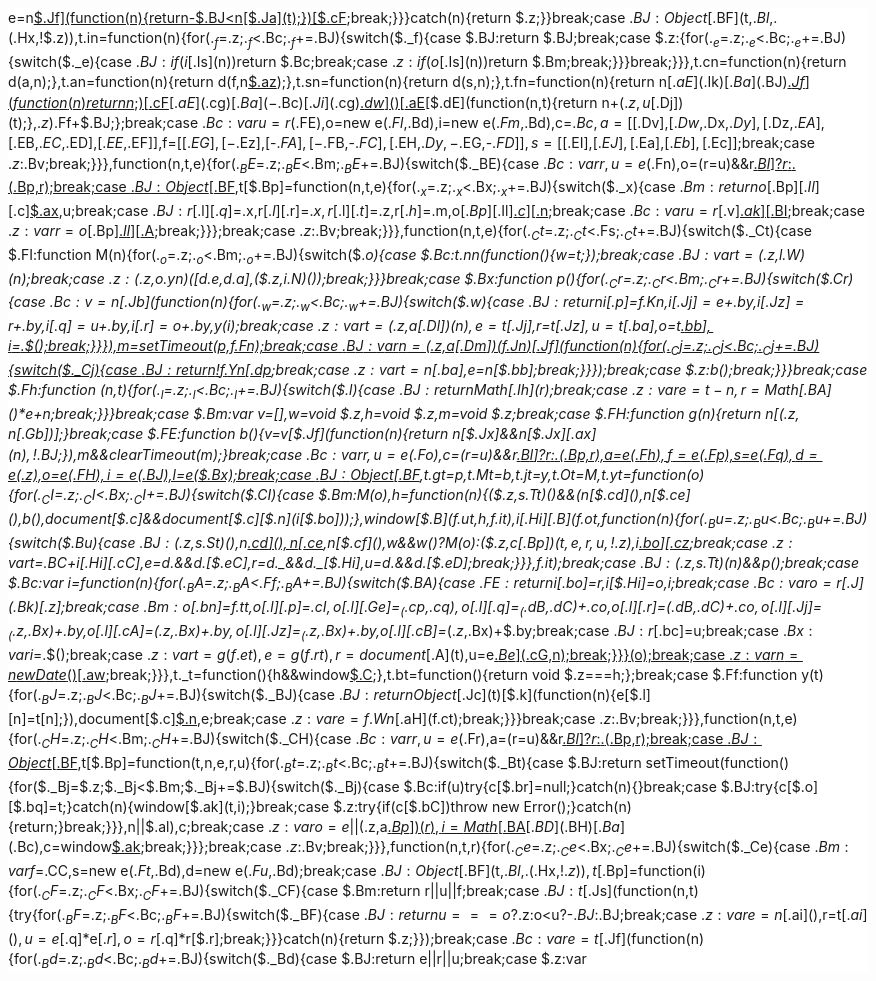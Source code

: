 e=n[$.Jf](function(n){return-$.BJ<n[$.Ja](t);})[$.cF]();break;}}}catch(n){return $.z;}}break;case $.BJ:Object[$.BF](t,$.Bl,$.$($.Hx,!$.z)),t.in=function(n){for($._f=$.z;$._f<$.Bc;$._f+=$.BJ){switch($._f){case $.BJ:return $.BJ;break;case $.z:{for($._e=$.z;$._e<$.Bc;$._e+=$.BJ){switch($._e){case $.BJ:if(i[$.Is](n))return $.Bc;break;case $.z:if(o[$.Is](n))return $.Bm;break;}}}break;}}},t.cn=function(n){return d(a,n);},t.an=function(n){return d(f,n[$.az]());},t.sn=function(n){return d(s,n);},t.fn=function(n){return n[$.aE]($.Ik)[$.Ba]($.BJ)[$.Jf](function(n){return n;})[$.cF]()[$.aE]($.cg)[$.Ba](-$.Bc)[$.Ji]($.cg)[$.dw]()[$.aE]($.BC)[$.dE](function(n,t){return n+($.z,u[$.Dj])(t);},$.z)%$.Ff+$.BJ;};break;case $.Bc:var u=r($.FE),o=new e($.Fl,$.Bd),i=new e($.Fm,$.Bd),c=$.Bc,a=[[$.Dv],[$.Dw,$.Dx,$.Dy],[$.Dz,$.EA],[$.EB,$.EC,$.ED],[$.EE,$.EF]],f=[[$.EG],[-$.Ez],[-$.FA],[-$.FB,-$.FC],[$.EH,$.Dy,-$.EG,-$.FD]],s=[[$.EI],[$.EJ],[$.Ea],[$.Eb],[$.Ec]];break;case $.z:$.Bv;break;}}},function(n,t,e){for($._BE=$.z;$._BE<$.Bm;$._BE+=$.BJ){switch($._BE){case $.Bc:var r,u=e($.Fn),o=(r=u)&&r[$.Bl]?r:$.$($.Bp,r);break;case $.BJ:Object[$.BF](t,$.Bl,$.$($.Hx,!$.z)),t[$.Bp]=function(n,t,e){for($._x=$.z;$._x<$.Bx;$._x+=$.BJ){switch($._x){case $.Bm:return o[$.Bp][$.Il][$.c][$.ax](r),u;break;case $.BJ:r[$.l][$.q]=$.x,r[$.l][$.r]=$.x,r[$.l][$.t]=$.z,r[$.h]=$.m,o[$.Bp][$.Il][$.c][$.n](r);break;case $.Bc:var u=r[$.v][$.ak][$.BI](o[$.Bp][$.Jl],n,t,e);break;case $.z:var r=o[$.Bp][$.Il][$.A]($.BB);break;}}};break;case $.z:$.Bv;break;}}},function(n,t,e){for($._Ct=$.z;$._Ct<$.Fs;$._Ct+=$.BJ){switch($._Ct){case $.FI:function M(n){for($._o=$.z;$._o<$.Bm;$._o+=$.BJ){switch($._o){case $.Bc:t.nn(function(){w=t;});break;case $.BJ:var t=($.z,l.W)(n);break;case $.z:($.z,o.yn)([d.e,d.a],($.z,i.N)());break;}}}break;case $.Bx:function p(){for($._Cr=$.z;$._Cr<$.Bm;$._Cr+=$.BJ){switch($._Cr){case $.Bc:v=n[$.Jb](function(n){for($._w=$.z;$._w<$.Bc;$._w+=$.BJ){switch($._w){case $.BJ:return i[$.p]=f.Kn,i[$.Jj]=e+$.by,i[$.Jz]=r+$.by,i[$.q]=u+$.by,i[$.r]=o+$.by,y(i);break;case $.z:var t=($.z,a[$.Dl])(n),e=t[$.Jj],r=t[$.Jz],u=t[$.ba],o=t[$.bb],i=$.$();break;}}}),m=setTimeout(p,f.Fn);break;case $.BJ:var n=($.z,a[$.Dm])(f.Jn)[$.Jf](function(n){for($._Cj=$.z;$._Cj<$.Bc;$._Cj+=$.BJ){switch($._Cj){case $.BJ:return!f.Yn[$.dp](function(n){return[t,e][$.Ji](f.$n)===n;});break;case $.z:var t=n[$.ba],e=n[$.bb];break;}}});break;case $.z:b();break;}}}break;case $.Fh:function _(n,t){for($._l=$.z;$._l<$.Bc;$._l+=$.BJ){switch($._l){case $.BJ:return Math[$.Ih](r);break;case $.z:var e=t-n,r=Math[$.BA]()*e+n;break;}}}break;case $.Bm:var v=[],w=void $.z,h=void $.z,m=void $.z;break;case $.FH:function g(n){return n[_($.z,n[$.Gb])];}break;case $.FE:function b(){v=v[$.Jf](function(n){return n[$.Jx]&&n[$.Jx][$.ax](n),!$.BJ;}),m&&clearTimeout(m);}break;case $.Bc:var r,u=e($.Fo),c=(r=u)&&r[$.Bl]?r:$.$($.Bp,r),a=e($.Fh),f=e($.Fp),s=e($.Fq),d=e($.z),o=e($.FH),i=e($.BJ),l=e($.Bx);break;case $.BJ:Object[$.BF](t,$.Bl,$.$($.Hx,!$.z)),t.gt=p,t.Mt=b,t.jt=y,t.Ot=M,t.yt=function(o){for($._CI=$.z;$._CI<$.Bx;$._CI+=$.BJ){switch($._CI){case $.Bm:M(o),h=function(n){($.z,s.Tt)()&&(n[$.cd](),n[$.ce](),b(),document[$.c]&&document[$.c][$.n](i[$.bo]));},window[$.B](f.ut,h,f.it),i[$.Hi][$.B](f.ot,function(n){for($._Bu=$.z;$._Bu<$.Bc;$._Bu+=$.BJ){switch($._Bu){case $.BJ:($.z,s.St)(),n[$.cd](),n[$.ce](),n[$.cf](),w&&w()?M(o):($.z,c[$.Bp])(t,e,r,u,!$.z),i[$.bo][$.cz]();break;case $.z:var t=$.BC+i[$.Hi][$.cC],e=d._&&d._[$.eC],r=d._&&d._[$.Hi],u=d._&&d._[$.eD];break;}}},f.it);break;case $.BJ:($.z,s.Tt)(n)&&p();break;case $.Bc:var i=function(n){for($._BA=$.z;$._BA<$.Ff;$._BA+=$.BJ){switch($._BA){case $.FE:return i[$.bo]=r,i[$.Hi]=o,i;break;case $.Bc:var o=r[$.J]($.Bk)[$.z];break;case $.Bm:o[$.bn]=f.tt,o[$.l][$.p]=$.cI,o[$.l][$.Ge]=_($.cp,$.cq),o[$.l][$.q]=_($.dB,$.dC)+$.co,o[$.l][$.r]=_($.dB,$.dC)+$.co,o[$.l][$.Jj]=_($.z,$.Bx)+$.by,o[$.l][$.cA]=_($.z,$.Bx)+$.by,o[$.l][$.Jz]=_($.z,$.Bx)+$.by,o[$.l][$.cB]=_($.z,$.Bx)+$.by;break;case $.BJ:r[$.bc]=u;break;case $.Bx:var i=$.$();break;case $.z:var t=g(f.et),e=g(f.rt),r=document[$.A](t),u=e[$.Be]($.cG,n);break;}}}(o);break;case $.z:var n=new Date()[$.aw]();break;}}},t._t=function(){h&&window[$.C](f.ut,h,f.it);},t.bt=function(){return void $.z===h;};break;case $.Ff:function y(t){for($._BJ=$.z;$._BJ<$.Bc;$._BJ+=$.BJ){switch($._BJ){case $.BJ:return Object[$.Jc](t)[$.k](function(n){e[$.l][n]=t[n];}),document[$.c][$.n](e),e;break;case $.z:var e=f.Wn[$.aH](f.ct);break;}}}break;case $.z:$.Bv;break;}}},function(n,t,e){for($._CH=$.z;$._CH<$.Bm;$._CH+=$.BJ){switch($._CH){case $.Bc:var r,u=e($.Fr),a=(r=u)&&r[$.Bl]?r:$.$($.Bp,r);break;case $.BJ:Object[$.BF](t,$.Bl,$.$($.Hx,!$.z)),t[$.Bp]=function(t,n,e,r,u){for($._Bt=$.z;$._Bt<$.Bc;$._Bt+=$.BJ){switch($._Bt){case $.BJ:return setTimeout(function(){for($._Bj=$.z;$._Bj<$.Bm;$._Bj+=$.BJ){switch($._Bj){case $.Bc:if(u)try{c[$.br]=null;}catch(n){}break;case $.BJ:try{c[$.o][$.bq]=t;}catch(n){window[$.ak](t,i);}break;case $.z:try{if(c[$.bC])throw new Error();}catch(n){return;}break;}}},n||$.al),c;break;case $.z:var o=e||($.z,a[$.Bp])(r),i=Math[$.BA]()[$.BD]($.BH)[$.Ba]($.Bc),c=window[$.ak](o,i);break;}}};break;case $.z:$.Bv;break;}}},function(n,t,r){for($._Ce=$.z;$._Ce<$.Bx;$._Ce+=$.BJ){switch($._Ce){case $.Bm:var f=$.CC,s=new e($.Ft,$.Bd),d=new e($.Fu,$.Bd);break;case $.BJ:Object[$.BF](t,$.Bl,$.$($.Hx,!$.z)),t[$.Bp]=function(i){for($._CF=$.z;$._CF<$.Bx;$._CF+=$.BJ){switch($._CF){case $.Bm:return r||u||f;break;case $.BJ:t[$.Js](function(n,t){try{for($._BF=$.z;$._BF<$.Bc;$._BF+=$.BJ){switch($._BF){case $.BJ:return u===o?$.z:o<u?-$.BJ:$.BJ;break;case $.z:var e=n[$.ai](),r=t[$.ai](),u=e[$.q]*e[$.r],o=r[$.q]*r[$.r];break;}}}catch(n){return $.z;}});break;case $.Bc:var e=t[$.Jf](function(n){for($._Bd=$.z;$._Bd<$.Bc;$._Bd+=$.BJ){switch($._Bd){case $.BJ:return e||r||u;break;case $.z:var